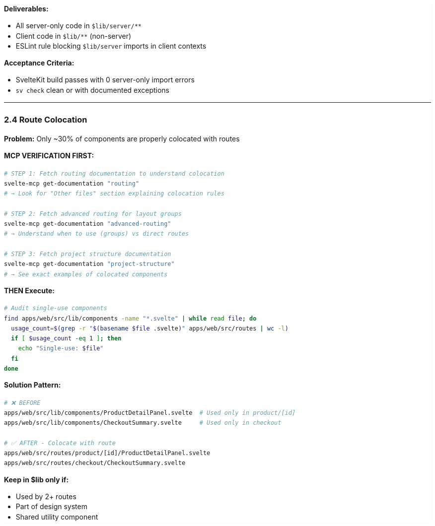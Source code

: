 **Deliverables:**
- All server-only code in `$lib/server/**`
- Client code in `$lib/**` (non-server)
- ESLint rule blocking `$lib/server` imports in client contexts

**Acceptance Criteria:**
- SvelteKit build passes with 0 server-only import errors
- `sv check` clean or with documented exceptions

---

### 2.4 Route Colocation

**Problem:** Only ~30% of components are properly colocated with routes

**MCP VERIFICATION FIRST:**

```bash
# STEP 1: Fetch routing documentation to understand colocation
svelte-mcp get-documentation "routing"
# → Look for "Other files" section explaining colocation rules

# STEP 2: Fetch advanced routing for layout groups
svelte-mcp get-documentation "advanced-routing"
# → Understand when to use (groups) vs direct routes

# STEP 3: Fetch project structure documentation
svelte-mcp get-documentation "project-structure"
# → See exact examples of colocated components
```

**THEN Execute:**

```bash
# Audit single-use components
find apps/web/src/lib/components -name "*.svelte" | while read file; do
  usage_count=$(grep -r "$(basename $file .svelte)" apps/web/src/routes | wc -l)
  if [ $usage_count -eq 1 ]; then
    echo "Single-use: $file"
  fi
done
```

**Solution Pattern:**

```bash
# ❌ BEFORE
apps/web/src/lib/components/ProductDetailPanel.svelte  # Used only in product/[id]
apps/web/src/lib/components/CheckoutSummary.svelte     # Used only in checkout

# ✅ AFTER - Colocate with route
apps/web/src/routes/product/[id]/ProductDetailPanel.svelte
apps/web/src/routes/checkout/CheckoutSummary.svelte
```

**Keep in $lib only if:**
- Used by 2+ routes
- Part of design system
- Shared utility component
